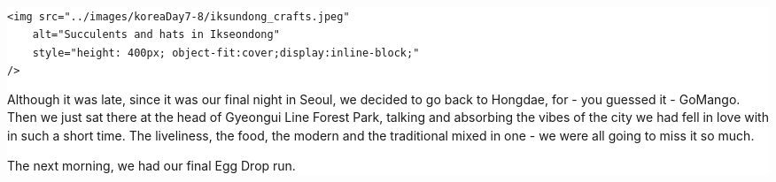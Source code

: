     <img src="../images/koreaDay7-8/iksundong_crafts.jpeg" 
        alt="Succulents and hats in Ikseondong"
        style="height: 400px; object-fit:cover;display:inline-block;"
    />
</div>

Although it was late, since it was our final night in Seoul, we decided to go back to Hongdae, for - you guessed it - GoMango. Then we just sat there at the head of Gyeongui Line Forest Park, talking and absorbing the vibes of the city we had fell in love with in such a short time. The liveliness, the food, the modern and the traditional mixed in one - we were all going to miss it so much. 


The next morning, we had our final Egg Drop run. 

<div>